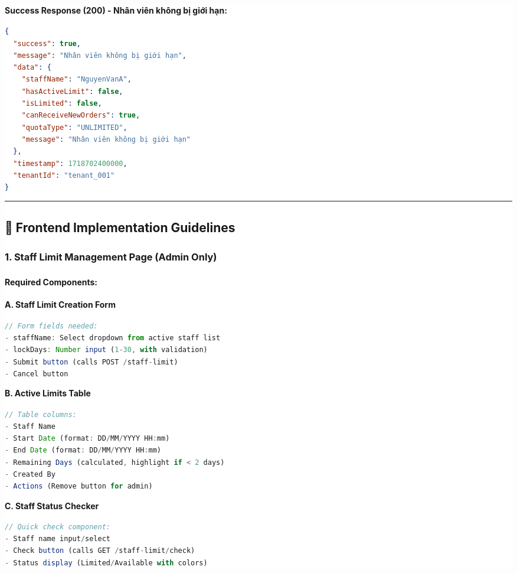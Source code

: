 **Success Response (200) - Nhân viên không bị giới hạn:**
```json
{
  "success": true,
  "message": "Nhân viên không bị giới hạn",
  "data": {
    "staffName": "NguyenVanA",
    "hasActiveLimit": false,
    "isLimited": false,
    "canReceiveNewOrders": true,
    "quotaType": "UNLIMITED",
    "message": "Nhân viên không bị giới hạn"
  },
  "timestamp": 1718702400000,
  "tenantId": "tenant_001"
}
```

---

## 🎨 Frontend Implementation Guidelines

### 1. **Staff Limit Management Page (Admin Only)**

#### **Required Components:**

**A. Staff Limit Creation Form**
```jsx
// Form fields needed:
- staffName: Select dropdown from active staff list
- lockDays: Number input (1-30, with validation)
- Submit button (calls POST /staff-limit)
- Cancel button
```

**B. Active Limits Table**
```jsx
// Table columns:
- Staff Name
- Start Date (format: DD/MM/YYYY HH:mm)
- End Date (format: DD/MM/YYYY HH:mm) 
- Remaining Days (calculated, highlight if < 2 days)
- Created By
- Actions (Remove button for admin)
```

**C. Staff Status Checker**
```jsx
// Quick check component:
- Staff name input/select
- Check button (calls GET /staff-limit/check)
- Status display (Limited/Available with colors)
```
